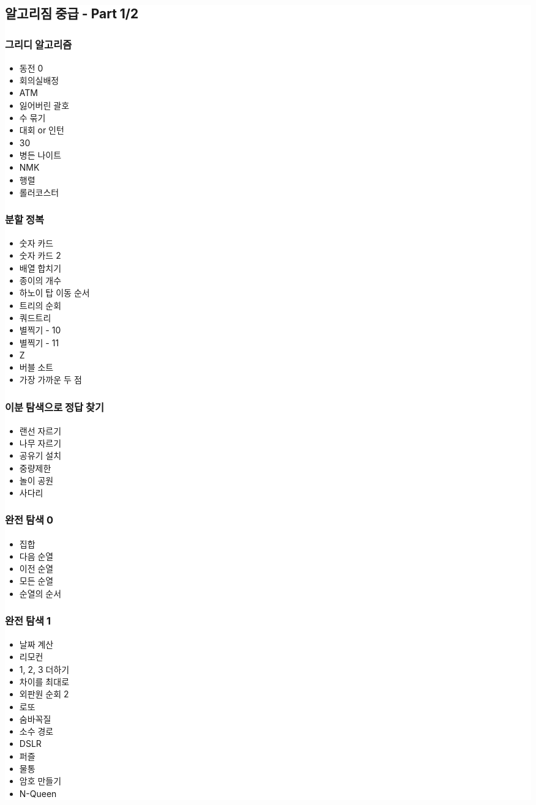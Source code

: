 알고리짐 중급 - Part 1/2
------------------------

### 그리디 알고리즘

-	동전 0
-	회의실배정
-	ATM
-	잃어버린 괄호
-	수 묶기
-	대회 or 인턴
-	30
-	병든 나이트
-	NMK
-	행렬
-	롤러코스터

### 분할 정복

-	숫자 카드
-	숫자 카드 2
-	배열 합치기
-	종이의 개수
-	하노이 탑 이동 순서
-	트리의 순회
-	쿼드트리
-	별찍기 - 10
-	별찍기 - 11
-	Z
-	버블 소트
-	가장 가까운 두 점

### 이분 탐색으로 정답 찾기

-	랜선 자르기
-	나무 자르기
-	공유기 설치
-	중량제한
-	놀이 공원
-	사다리

### 완전 탐색 0

-	집합
-	다음 순열
-	이전 순열
-	모든 순열
-	순열의 순서

### 완전 탐색 1

-	날짜 계산
-	리모컨
-	1, 2, 3 더하기
-	차이를 최대로
-	외판원 순회 2
-	로또
-	숨바꼭질
-	소수 경로
-	DSLR
-	퍼즐
-	물통
-	암호 만들기
-	N-Queen